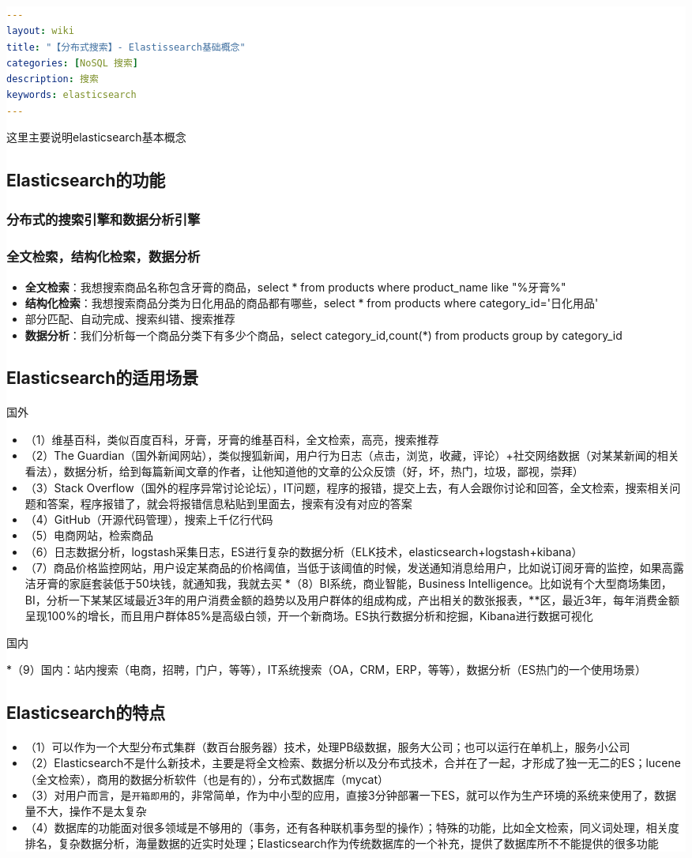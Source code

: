 ```yaml
---
layout: wiki
title: "【分布式搜索】- Elastissearch基础概念"
categories: [NoSQL 搜索]
description: 搜索
keywords: elasticsearch
---
```


这里主要说明elasticsearch基本概念

## Elasticsearch的功能

### 分布式的搜索引擎和数据分析引擎
### 全文检索，结构化检索，数据分析

* __全文检索__：我想搜索商品名称包含牙膏的商品，select * from products where product_name like "%牙膏%"
* __结构化检索__：我想搜索商品分类为日化用品的商品都有哪些，select * from products where category_id='日化用品'
* 部分匹配、自动完成、搜索纠错、搜索推荐
* __数据分析__：我们分析每一个商品分类下有多少个商品，select category_id,count(*) from products group by category_id   


## Elasticsearch的适用场景

国外

* （1）维基百科，类似百度百科，牙膏，牙膏的维基百科，全文检索，高亮，搜索推荐
* （2）The Guardian（国外新闻网站），类似搜狐新闻，用户行为日志（点击，浏览，收藏，评论）+社交网络数据（对某某新闻的相关看法），数据分析，给到每篇新闻文章的作者，让他知道他的文章的公众反馈（好，坏，热门，垃圾，鄙视，崇拜）
* （3）Stack Overflow（国外的程序异常讨论论坛），IT问题，程序的报错，提交上去，有人会跟你讨论和回答，全文检索，搜索相关问题和答案，程序报错了，就会将报错信息粘贴到里面去，搜索有没有对应的答案
* （4）GitHub（开源代码管理），搜索上千亿行代码
* （5）电商网站，检索商品
* （6）日志数据分析，logstash采集日志，ES进行复杂的数据分析（ELK技术，elasticsearch+logstash+kibana）
* （7）商品价格监控网站，用户设定某商品的价格阈值，当低于该阈值的时候，发送通知消息给用户，比如说订阅牙膏的监控，如果高露洁牙膏的家庭套装低于50块钱，就通知我，我就去买
*（8）BI系统，商业智能，Business Intelligence。比如说有个大型商场集团，BI，分析一下某某区域最近3年的用户消费金额的趋势以及用户群体的组成构成，产出相关的数张报表，**区，最近3年，每年消费金额呈现100%的增长，而且用户群体85%是高级白领，开一个新商场。ES执行数据分析和挖掘，Kibana进行数据可视化

国内

*（9）国内：站内搜索（电商，招聘，门户，等等），IT系统搜索（OA，CRM，ERP，等等），数据分析（ES热门的一个使用场景）

## Elasticsearch的特点

* （1）可以作为一个大型分布式集群（数百台服务器）技术，处理PB级数据，服务大公司；也可以运行在单机上，服务小公司
* （2）Elasticsearch不是什么新技术，主要是将全文检索、数据分析以及分布式技术，合并在了一起，才形成了独一无二的ES；lucene（全文检索），商用的数据分析软件（也是有的），分布式数据库（mycat）
* （3）对用户而言，是`开箱即用`的，非常简单，作为中小型的应用，直接3分钟部署一下ES，就可以作为生产环境的系统来使用了，数据量不大，操作不是太复杂
* （4）数据库的功能面对很多领域是不够用的（事务，还有各种联机事务型的操作）；特殊的功能，比如全文检索，同义词处理，相关度排名，复杂数据分析，海量数据的近实时处理；Elasticsearch作为传统数据库的一个补充，提供了数据库所不不能提供的很多功能
